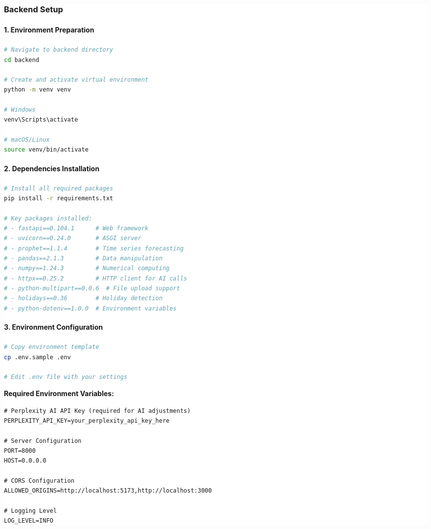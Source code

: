 ### Backend Setup

#### 1. Environment Preparation

```bash
# Navigate to backend directory
cd backend

# Create and activate virtual environment
python -m venv venv

# Windows
venv\Scripts\activate

# macOS/Linux
source venv/bin/activate
```

#### 2. Dependencies Installation

```bash
# Install all required packages
pip install -r requirements.txt

# Key packages installed:
# - fastapi==0.104.1      # Web framework
# - uvicorn==0.24.0       # ASGI server
# - prophet==1.1.4        # Time series forecasting
# - pandas==2.1.3         # Data manipulation
# - numpy==1.24.3         # Numerical computing
# - httpx==0.25.2         # HTTP client for AI calls
# - python-multipart==0.0.6  # File upload support
# - holidays==0.36        # Holiday detection
# - python-dotenv==1.0.0  # Environment variables
```

#### 3. Environment Configuration

```bash
# Copy environment template
cp .env.sample .env

# Edit .env file with your settings
```

**Required Environment Variables:**
```env
# Perplexity AI API Key (required for AI adjustments)
PERPLEXITY_API_KEY=your_perplexity_api_key_here

# Server Configuration
PORT=8000
HOST=0.0.0.0

# CORS Configuration
ALLOWED_ORIGINS=http://localhost:5173,http://localhost:3000

# Logging Level
LOG_LEVEL=INFO
```
